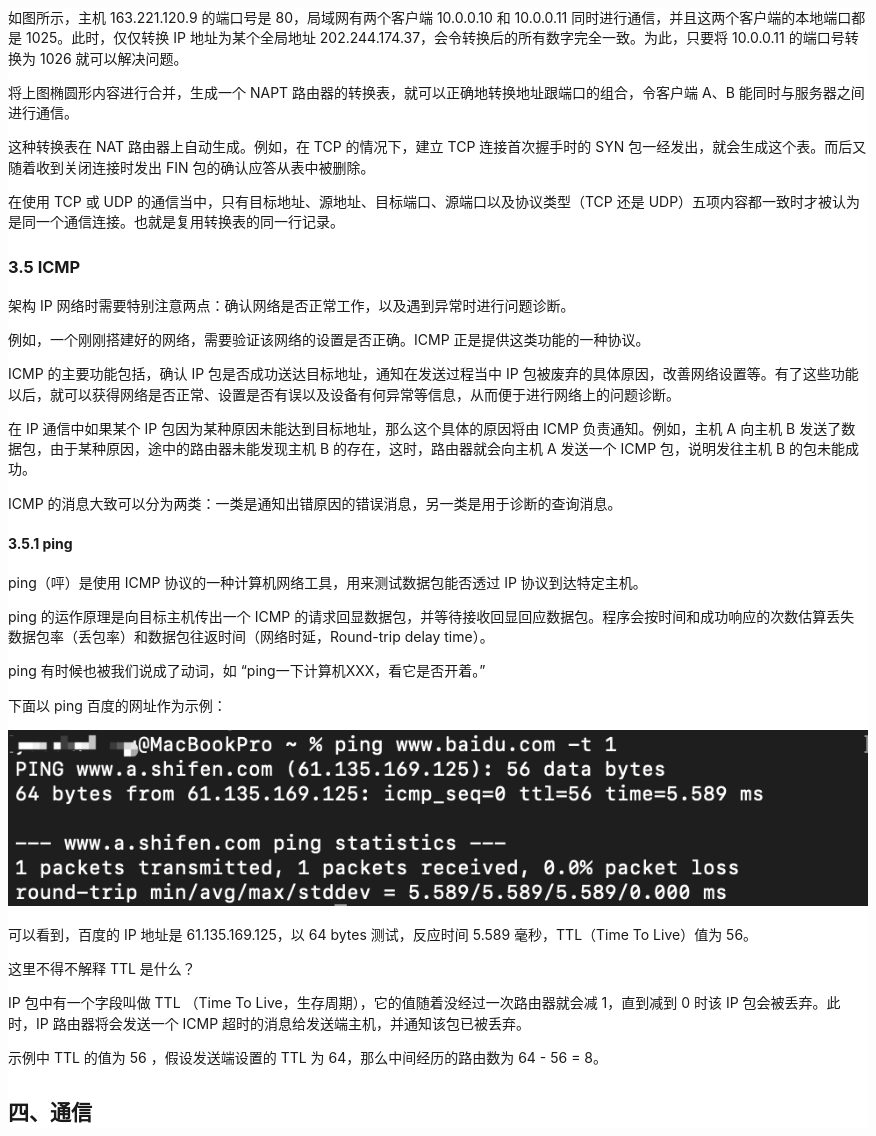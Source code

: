 
如图所示，主机 163.221.120.9 的端口号是 80，局域网有两个客户端 10.0.0.10 和 10.0.0.11 同时进行通信，并且这两个客户端的本地端口都是 1025。此时，仅仅转换 IP 地址为某个全局地址 202.244.174.37，会令转换后的所有数字完全一致。为此，只要将 10.0.0.11 的端口号转换为 1026 就可以解决问题。

将上图椭圆形内容进行合并，生成一个 NAPT 路由器的转换表，就可以正确地转换地址跟端口的组合，令客户端 A、B 能同时与服务器之间进行通信。

这种转换表在 NAT 路由器上自动生成。例如，在 TCP 的情况下，建立 TCP 连接首次握手时的 SYN 包一经发出，就会生成这个表。而后又随着收到关闭连接时发出 FIN 包的确认应答从表中被删除。

在使用 TCP 或 UDP 的通信当中，只有目标地址、源地址、目标端口、源端口以及协议类型（TCP 还是 UDP）五项内容都一致时才被认为是同一个通信连接。也就是复用转换表的同一行记录。

### 3.5 ICMP

架构 IP 网络时需要特别注意两点：确认网络是否正常工作，以及遇到异常时进行问题诊断。


例如，一个刚刚搭建好的网络，需要验证该网络的设置是否正确。ICMP 正是提供这类功能的一种协议。

ICMP 的主要功能包括，确认 IP 包是否成功送达目标地址，通知在发送过程当中 IP 包被废弃的具体原因，改善网络设置等。有了这些功能以后，就可以获得网络是否正常、设置是否有误以及设备有何异常等信息，从而便于进行网络上的问题诊断。

在 IP 通信中如果某个 IP 包因为某种原因未能达到目标地址，那么这个具体的原因将由 ICMP 负责通知。例如，主机 A 向主机 B 发送了数据包，由于某种原因，途中的路由器未能发现主机 B 的存在，这时，路由器就会向主机 A 发送一个 ICMP 包，说明发往主机 B 的包未能成功。

ICMP 的消息大致可以分为两类：一类是通知出错原因的错误消息，另一类是用于诊断的查询消息。

#### 3.5.1 ping

ping（呯）是使用 ICMP 协议的一种计算机网络工具，用来测试数据包能否透过 IP 协议到达特定主机。

ping 的运作原理是向目标主机传出一个 ICMP 的请求回显数据包，并等待接收回显回应数据包。程序会按时间和成功响应的次数估算丢失数据包率（丢包率）和数据包往返时间（网络时延，Round-trip delay time）。

ping 有时候也被我们说成了动词，如 “ping一下计算机XXX，看它是否开着。”

下面以 ping 百度的网址作为示例：

![](./20200421彻底搞懂计算机网络通信设备与协议/3611613.png)

可以看到，百度的 IP 地址是 61.135.169.125，以 64 bytes 测试，反应时间 5.589 毫秒，TTL（Time To Live）值为 56。

这里不得不解释 TTL 是什么？

IP 包中有一个字段叫做 TTL （Time To Live，生存周期），它的值随着没经过一次路由器就会减 1，直到减到 0 时该 IP 包会被丢弃。此时，IP 路由器将会发送一个 ICMP 超时的消息给发送端主机，并通知该包已被丢弃。

示例中 TTL 的值为 56 ，假设发送端设置的 TTL 为 64，那么中间经历的路由数为 64 - 56 = 8。

## 四、通信
